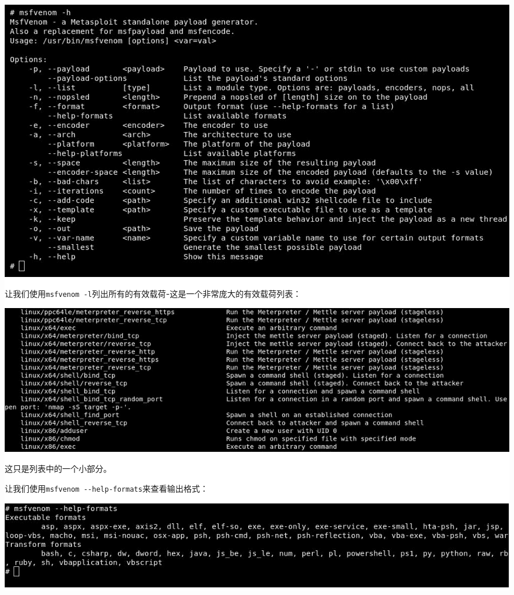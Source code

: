 ![](img/00224.gif)

让我们使用`msfvenom -l`列出所有的有效载荷-这是一个非常庞大的有效载荷列表：

![](img/00225.gif)

这只是列表中的一个小部分。

让我们使用`msfvenom --help-formats`来查看输出格式：

![](img/00226.jpeg)
